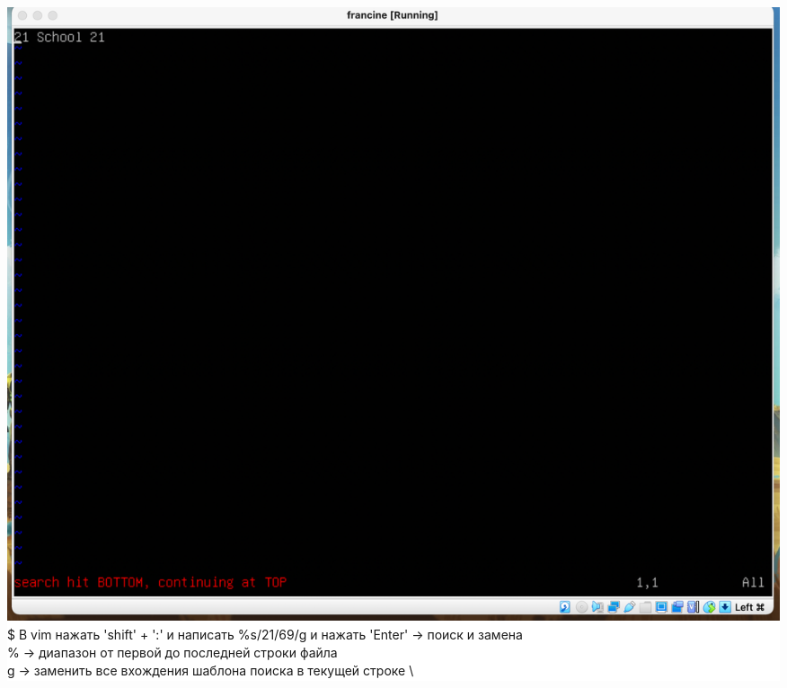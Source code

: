 ![search_vim](/D01_Linux-0-develop-src/src/images/part_73_vim_search.png) \
$ В vim нажать 'shift' + ':' и написать %s/21/69/g и нажать 'Enter' -> поиск и замена \
  % -> диапазон от первой до последней строки файла \
  g -> заменить все вхождения шаблона поиска в текущей строке \